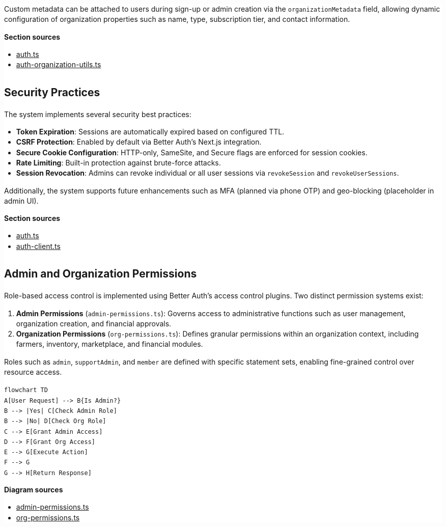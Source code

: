 Custom metadata can be attached to users during sign-up or admin creation via the `organizationMetadata` field, allowing dynamic configuration of organization properties such as name, type, subscription tier, and contact information.

**Section sources**  
- [auth.ts](file://src/lib/auth.ts#L50-L190)
- [auth-organization-utils.ts](file://src/lib/auth-organization-utils.ts#L1-L55)

## Security Practices

The system implements several security best practices:

- **Token Expiration**: Sessions are automatically expired based on configured TTL.
- **CSRF Protection**: Enabled by default via Better Auth’s Next.js integration.
- **Secure Cookie Configuration**: HTTP-only, SameSite, and Secure flags are enforced for session cookies.
- **Rate Limiting**: Built-in protection against brute-force attacks.
- **Session Revocation**: Admins can revoke individual or all user sessions via `revokeSession` and `revokeUserSessions`.

Additionally, the system supports future enhancements such as MFA (planned via phone OTP) and geo-blocking (placeholder in admin UI).

**Section sources**  
- [auth.ts](file://src/lib/auth.ts#L1-L50)
- [auth-client.ts](file://src/lib/auth-client.ts#L1-L22)

## Admin and Organization Permissions

Role-based access control is implemented using Better Auth’s access control plugins. Two distinct permission systems exist:

1. **Admin Permissions** (`admin-permissions.ts`): Governs access to administrative functions such as user management, organization creation, and financial approvals.
2. **Organization Permissions** (`org-permissions.ts`): Defines granular permissions within an organization context, including farmers, inventory, marketplace, and financial modules.

Roles such as `admin`, `supportAdmin`, and `member` are defined with specific statement sets, enabling fine-grained control over resource access.

```mermaid
flowchart TD
A[User Request] --> B{Is Admin?}
B --> |Yes| C[Check Admin Role]
B --> |No| D[Check Org Role]
C --> E[Grant Admin Access]
D --> F[Grant Org Access]
E --> G[Execute Action]
F --> G
G --> H[Return Response]
```

**Diagram sources**  
- [admin-permissions.ts](file://src/lib/admin-permissions.ts#L1-L60)
- [org-permissions.ts](file://src/lib/org-permissions.ts#L1-L40)
